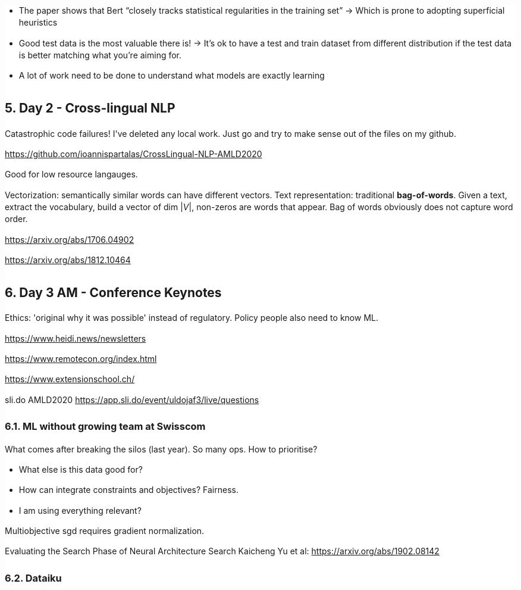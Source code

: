 - The paper shows that Bert “closely tracks statistical regularities in the training set”
→ Which is prone to adopting superficial heuristics

- Good test data is the most valuable there is!
→ It’s ok to have a test and train dataset from different distribution if the test data is better matching what you’re aiming for.

- A lot of work need to be done to understand what models are exactly learning

##  5. <a name='Day2-Cross-lingualNLP'></a>Day 2 - Cross-lingual NLP

Catastrophic code failures! I've deleted any local work. Just go and try to make sense out of the files on my github.

<https://github.com/ioannispartalas/CrossLingual-NLP-AMLD2020>

Good for low resource langauges.

Vectorization: semantically similar words can have different vectors.
Text representation: traditional **bag-of-words**. Given a text, extract the vocabulary, build a vector of dim $|V|$, non-zeros are words that appear. Bag of words obviously does not capture word order.

<https://arxiv.org/abs/1706.04902>

<https://arxiv.org/abs/1812.10464>

##  6. <a name='Day3AM-ConferenceKeynotes'></a>Day 3 AM - Conference Keynotes

Ethics: 'original why it was possible' instead of regulatory. Policy people  also need to know ML.

<https://www.heidi.news/newsletters>

<https://www.remotecon.org/index.html>

<https://www.extensionschool.ch/>

sli.do AMLD2020 <https://app.sli.do/event/uldojaf3/live/questions>

###  6.1. <a name='MLwithoutgrowingteamatSwisscom'></a>ML without growing team at Swisscom

What comes after breaking the silos (last year). So many ops. How to prioritise?

- What else is this data good for?

- How can integrate constraints and objectives? Fairness.

- I am using everything relevant?

Multiobjective sgd requires gradient normalization.

Evaluating the Search Phase of Neural Architecture Search
Kaicheng Yu et al:  <https://arxiv.org/abs/1902.08142>

###  6.2. <a name='Dataiku'></a>Dataiku
